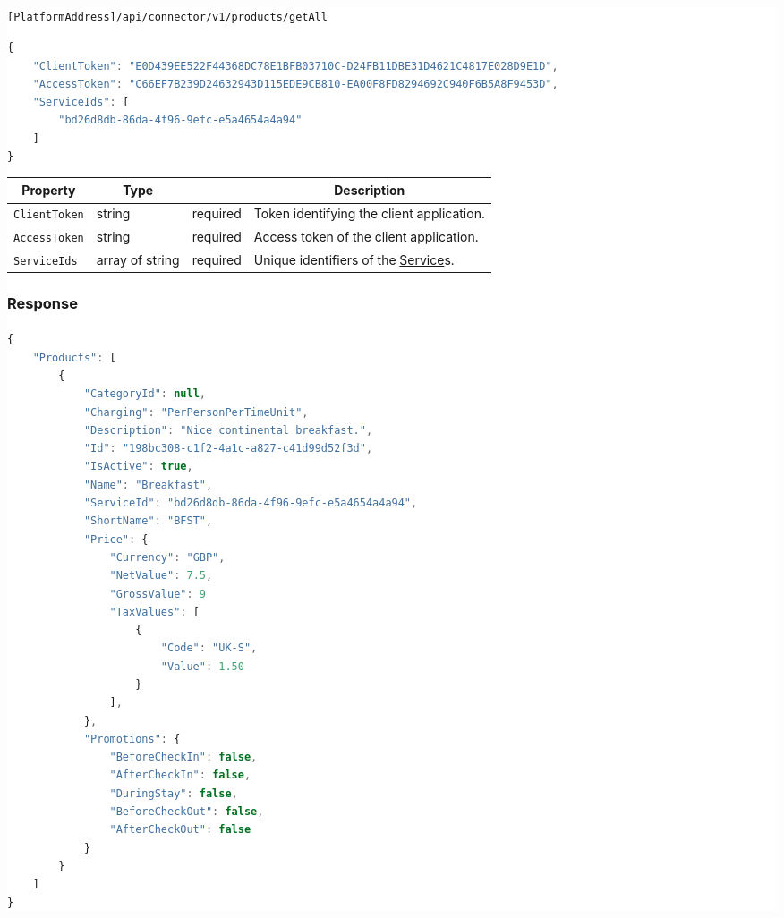 `[PlatformAddress]/api/connector/v1/products/getAll`

```javascript
{
    "ClientToken": "E0D439EE522F44368DC78E1BFB03710C-D24FB11DBE31D4621C4817E028D9E1D",
    "AccessToken": "C66EF7B239D24632943D115EDE9CB810-EA00F8FD8294692C940F6B5A8F9453D",
    "ServiceIds": [
        "bd26d8db-86da-4f96-9efc-e5a4654a4a94"
    ]
}
```

| Property | Type |  | Description |
| --- | --- | --- | --- |
| `ClientToken` | string | required | Token identifying the client application. |
| `AccessToken` | string | required | Access token of the client application. |
| `ServiceIds` | array of string | required | Unique identifiers of the [Service](services.md#service)s. |

### Response

```javascript
{
    "Products": [
        {
            "CategoryId": null,
            "Charging": "PerPersonPerTimeUnit",
            "Description": "Nice continental breakfast.",
            "Id": "198bc308-c1f2-4a1c-a827-c41d99d52f3d",
            "IsActive": true,
            "Name": "Breakfast",
            "ServiceId": "bd26d8db-86da-4f96-9efc-e5a4654a4a94",
            "ShortName": "BFST",
            "Price": {
                "Currency": "GBP",
                "NetValue": 7.5,
                "GrossValue": 9
                "TaxValues": [
                    {
                        "Code": "UK-S",
                        "Value": 1.50
                    }
                ],
            },
            "Promotions": {
                "BeforeCheckIn": false,
                "AfterCheckIn": false,
                "DuringStay": false,
                "BeforeCheckOut": false,
                "AfterCheckOut": false
            }
        }
    ]
}
```

